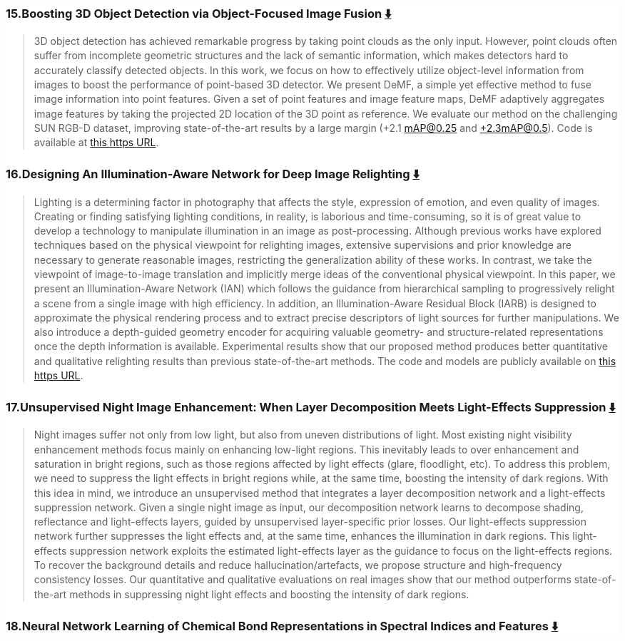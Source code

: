 ### 15.Boosting 3D Object Detection via Object-Focused Image Fusion  [ :arrow_down: ](https://arxiv.org/pdf/2207.10589.pdf)
>  3D object detection has achieved remarkable progress by taking point clouds as the only input. However, point clouds often suffer from incomplete geometric structures and the lack of semantic information, which makes detectors hard to accurately classify detected objects. In this work, we focus on how to effectively utilize object-level information from images to boost the performance of point-based 3D detector. We present DeMF, a simple yet effective method to fuse image information into point features. Given a set of point features and image feature maps, DeMF adaptively aggregates image features by taking the projected 2D location of the 3D point as reference. We evaluate our method on the challenging SUN RGB-D dataset, improving state-of-the-art results by a large margin (+2.1 mAP@0.25 and +2.3mAP@0.5). Code is available at <a class="link-external link-https" href="https://github.com/haoy945/DeMF" rel="external noopener nofollow">this https URL</a>.      
### 16.Designing An Illumination-Aware Network for Deep Image Relighting  [ :arrow_down: ](https://arxiv.org/pdf/2207.10582.pdf)
>  Lighting is a determining factor in photography that affects the style, expression of emotion, and even quality of images. Creating or finding satisfying lighting conditions, in reality, is laborious and time-consuming, so it is of great value to develop a technology to manipulate illumination in an image as post-processing. Although previous works have explored techniques based on the physical viewpoint for relighting images, extensive supervisions and prior knowledge are necessary to generate reasonable images, restricting the generalization ability of these works. In contrast, we take the viewpoint of image-to-image translation and implicitly merge ideas of the conventional physical viewpoint. In this paper, we present an Illumination-Aware Network (IAN) which follows the guidance from hierarchical sampling to progressively relight a scene from a single image with high efficiency. In addition, an Illumination-Aware Residual Block (IARB) is designed to approximate the physical rendering process and to extract precise descriptors of light sources for further manipulations. We also introduce a depth-guided geometry encoder for acquiring valuable geometry- and structure-related representations once the depth information is available. Experimental results show that our proposed method produces better quantitative and qualitative relighting results than previous state-of-the-art methods. The code and models are publicly available on <a class="link-external link-https" href="https://github.com/NK-CS-ZZL/IAN" rel="external noopener nofollow">this https URL</a>.      
### 17.Unsupervised Night Image Enhancement: When Layer Decomposition Meets Light-Effects Suppression  [ :arrow_down: ](https://arxiv.org/pdf/2207.10564.pdf)
>  Night images suffer not only from low light, but also from uneven distributions of light. Most existing night visibility enhancement methods focus mainly on enhancing low-light regions. This inevitably leads to over enhancement and saturation in bright regions, such as those regions affected by light effects (glare, floodlight, etc). To address this problem, we need to suppress the light effects in bright regions while, at the same time, boosting the intensity of dark regions. With this idea in mind, we introduce an unsupervised method that integrates a layer decomposition network and a light-effects suppression network. Given a single night image as input, our decomposition network learns to decompose shading, reflectance and light-effects layers, guided by unsupervised layer-specific prior losses. Our light-effects suppression network further suppresses the light effects and, at the same time, enhances the illumination in dark regions. This light-effects suppression network exploits the estimated light-effects layer as the guidance to focus on the light-effects regions. To recover the background details and reduce hallucination/artefacts, we propose structure and high-frequency consistency losses. Our quantitative and qualitative evaluations on real images show that our method outperforms state-of-the-art methods in suppressing night light effects and boosting the intensity of dark regions.      
### 18.Neural Network Learning of Chemical Bond Representations in Spectral Indices and Features  [ :arrow_down: ](https://arxiv.org/pdf/2207.10530.pdf)